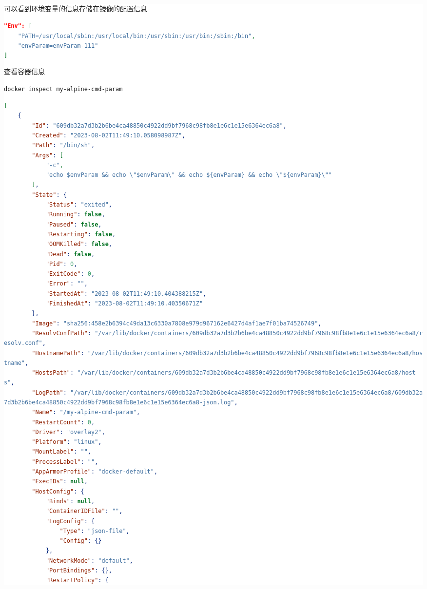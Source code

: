 可以看到环境变量的信息存储在镜像的配置信息

```json
"Env": [
    "PATH=/usr/local/sbin:/usr/local/bin:/usr/sbin:/usr/bin:/sbin:/bin",
    "envParam=envParam-111"
]
```



查看容器信息

```bash
docker inspect my-alpine-cmd-param
```

```json
[
    {
        "Id": "609db32a7d3b2b6be4ca48850c4922dd9bf7968c98fb8e1e6c1e15e6364ec6a8",
        "Created": "2023-08-02T11:49:10.058098987Z",
        "Path": "/bin/sh",
        "Args": [
            "-c",
            "echo $envParam && echo \"$envParam\" && echo ${envParam} && echo \"${envParam}\""
        ],
        "State": {
            "Status": "exited",
            "Running": false,
            "Paused": false,
            "Restarting": false,
            "OOMKilled": false,
            "Dead": false,
            "Pid": 0,
            "ExitCode": 0,
            "Error": "",
            "StartedAt": "2023-08-02T11:49:10.404388215Z",
            "FinishedAt": "2023-08-02T11:49:10.40350671Z"
        },
        "Image": "sha256:458e2b6394c49da13c6330a7808e979d967162e6427d4af1ae7f01ba74526749",
        "ResolvConfPath": "/var/lib/docker/containers/609db32a7d3b2b6be4ca48850c4922dd9bf7968c98fb8e1e6c1e15e6364ec6a8/resolv.conf",
        "HostnamePath": "/var/lib/docker/containers/609db32a7d3b2b6be4ca48850c4922dd9bf7968c98fb8e1e6c1e15e6364ec6a8/hostname",
        "HostsPath": "/var/lib/docker/containers/609db32a7d3b2b6be4ca48850c4922dd9bf7968c98fb8e1e6c1e15e6364ec6a8/hosts",
        "LogPath": "/var/lib/docker/containers/609db32a7d3b2b6be4ca48850c4922dd9bf7968c98fb8e1e6c1e15e6364ec6a8/609db32a7d3b2b6be4ca48850c4922dd9bf7968c98fb8e1e6c1e15e6364ec6a8-json.log",
        "Name": "/my-alpine-cmd-param",
        "RestartCount": 0,
        "Driver": "overlay2",
        "Platform": "linux",
        "MountLabel": "",
        "ProcessLabel": "",
        "AppArmorProfile": "docker-default",
        "ExecIDs": null,
        "HostConfig": {
            "Binds": null,
            "ContainerIDFile": "",
            "LogConfig": {
                "Type": "json-file",
                "Config": {}
            },
            "NetworkMode": "default",
            "PortBindings": {},
            "RestartPolicy": {
```